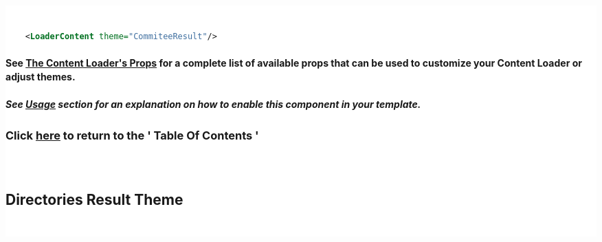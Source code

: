 &nbsp;

```xml
    <LoaderContent theme="CommiteeResult"/>
```
#### See [The Content Loader's Props](#the-content-loaders-props) for a complete list of available props that can be used to customize your Content Loader or adjust themes.
##### See [Usage](#usage) section for an explanation on how to enable this component in your template.
### Click [here](#table-of-contents) to return to the ' Table Of Contents ' 

&nbsp;

## Directories Result Theme

&nbsp;
